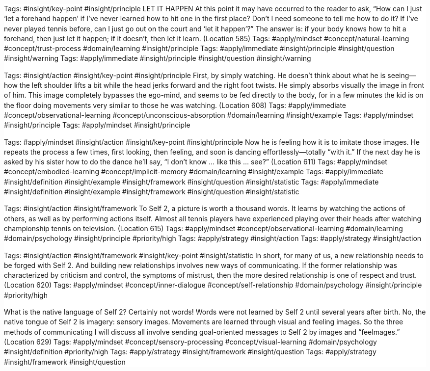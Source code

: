 Tags: #insight/key-point #insight/principle
LET IT HAPPEN At this point it may have occurred to the reader to ask, “How can I just ‘let a forehand happen’ if I’ve never learned how to hit one in the first place? Don’t I need someone to tell me how to do it? If I’ve never played tennis before, can I just go out on the court and ‘let it happen’?” The answer is: if your body knows how to hit a forehand, then just let it happen; if it doesn’t, then let it learn. (Location 585)
Tags: #apply/mindset #concept/natural-learning #concept/trust-process #domain/learning #insight/principle
Tags: #apply/immediate #insight/principle #insight/question #insight/warning
Tags: #apply/immediate #insight/principle #insight/question #insight/warning
  
Tags: #insight/action #insight/key-point #insight/principle
First, by simply watching. He doesn’t think about what he is seeing—how the left shoulder lifts a bit while the head jerks forward and the right foot twists. He simply absorbs visually the image in front of him. This image completely bypasses the ego-mind, and seems to be fed directly to the body, for in a few minutes the kid is on the floor doing movements very similar to those he was watching. (Location 608)
Tags: #apply/immediate #concept/observational-learning #concept/unconscious-absorption #domain/learning #insight/example
Tags: #apply/mindset #insight/principle
Tags: #apply/mindset #insight/principle
  
Tags: #apply/mindset #insight/action #insight/key-point #insight/principle
Now he is feeling how it is to imitate those images. He repeats the process a few times, first looking, then feeling, and soon is dancing effortlessly—totally “with it.” If the next day he is asked by his sister how to do the dance he’ll say, “I don’t know … like this … see?” (Location 611)
Tags: #apply/mindset #concept/embodied-learning #concept/implicit-memory #domain/learning #insight/example
Tags: #apply/immediate #insight/definition #insight/example #insight/framework #insight/question #insight/statistic
Tags: #apply/immediate #insight/definition #insight/example #insight/framework #insight/question #insight/statistic
  
Tags: #insight/action #insight/framework
To Self 2, a picture is worth a thousand words. It learns by watching the actions of others, as well as by performing actions itself. Almost all tennis players have experienced playing over their heads after watching championship tennis on television. (Location 615)
Tags: #apply/mindset #concept/observational-learning #domain/learning #domain/psychology #insight/principle #priority/high
Tags: #apply/strategy #insight/action
Tags: #apply/strategy #insight/action
  
Tags: #insight/action #insight/framework #insight/key-point #insight/statistic
In short, for many of us, a new relationship needs to be forged with Self 2. And building new relationships involves new ways of communicating. If the former relationship was characterized by criticism and control, the symptoms of mistrust, then the more desired relationship is one of respect and trust. (Location 620)
Tags: #apply/mindset #concept/inner-dialogue #concept/self-relationship #domain/psychology #insight/principle #priority/high
  
What is the native language of Self 2? Certainly not words! Words were not learned by Self 2 until several years after birth. No, the native tongue of Self 2 is imagery: sensory images. Movements are learned through visual and feeling images. So the three methods of communicating I will discuss all involve sending goal-oriented messages to Self 2 by images and “feelmages.” (Location 629)
Tags: #apply/mindset #concept/sensory-processing #concept/visual-learning #domain/psychology #insight/definition #priority/high
Tags: #apply/strategy #insight/framework #insight/question
Tags: #apply/strategy #insight/framework #insight/question
  